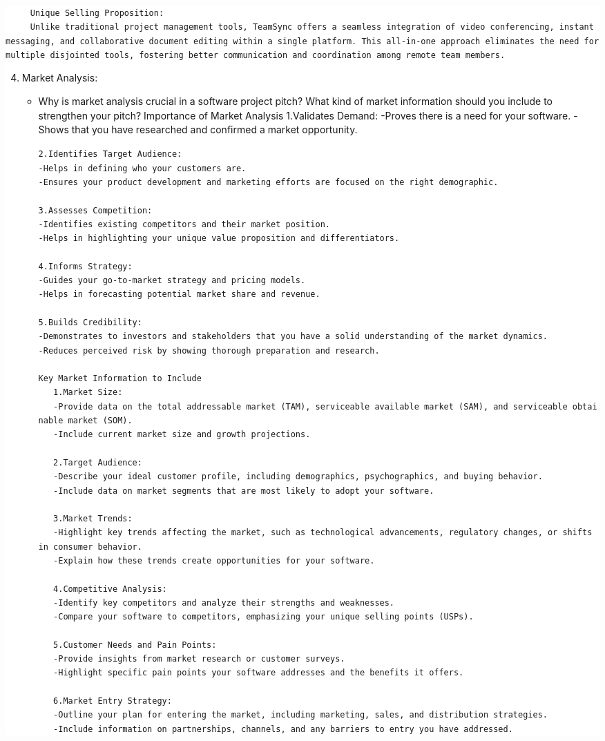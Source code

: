          Unique Selling Proposition:
         Unlike traditional project management tools, TeamSync offers a seamless integration of video conferencing, instant messaging, and collaborative document editing within a single platform. This all-in-one approach eliminates the need for multiple disjointed tools, fostering better communication and coordination among remote team members.

4. Market Analysis:
   - Why is market analysis crucial in a software project pitch? What kind of market information should you include to strengthen your pitch?
      Importance of Market Analysis
         1.Validates Demand:
         -Proves there is a need for your software.
         -Shows that you have researched and confirmed a market opportunity.

         2.Identifies Target Audience:
         -Helps in defining who your customers are.
         -Ensures your product development and marketing efforts are focused on the right demographic.

         3.Assesses Competition:
         -Identifies existing competitors and their market position.
         -Helps in highlighting your unique value proposition and differentiators.

         4.Informs Strategy:
         -Guides your go-to-market strategy and pricing models.
         -Helps in forecasting potential market share and revenue.

         5.Builds Credibility:
         -Demonstrates to investors and stakeholders that you have a solid understanding of the market dynamics.
         -Reduces perceived risk by showing thorough preparation and research.

         Key Market Information to Include
            1.Market Size:
            -Provide data on the total addressable market (TAM), serviceable available market (SAM), and serviceable obtainable market (SOM).
            -Include current market size and growth projections.

            2.Target Audience:
            -Describe your ideal customer profile, including demographics, psychographics, and buying behavior.
            -Include data on market segments that are most likely to adopt your software.

            3.Market Trends:
            -Highlight key trends affecting the market, such as technological advancements, regulatory changes, or shifts in consumer behavior.
            -Explain how these trends create opportunities for your software.

            4.Competitive Analysis:
            -Identify key competitors and analyze their strengths and weaknesses.
            -Compare your software to competitors, emphasizing your unique selling points (USPs).

            5.Customer Needs and Pain Points:
            -Provide insights from market research or customer surveys.
            -Highlight specific pain points your software addresses and the benefits it offers.

            6.Market Entry Strategy:
            -Outline your plan for entering the market, including marketing, sales, and distribution strategies.
            -Include information on partnerships, channels, and any barriers to entry you have addressed.
